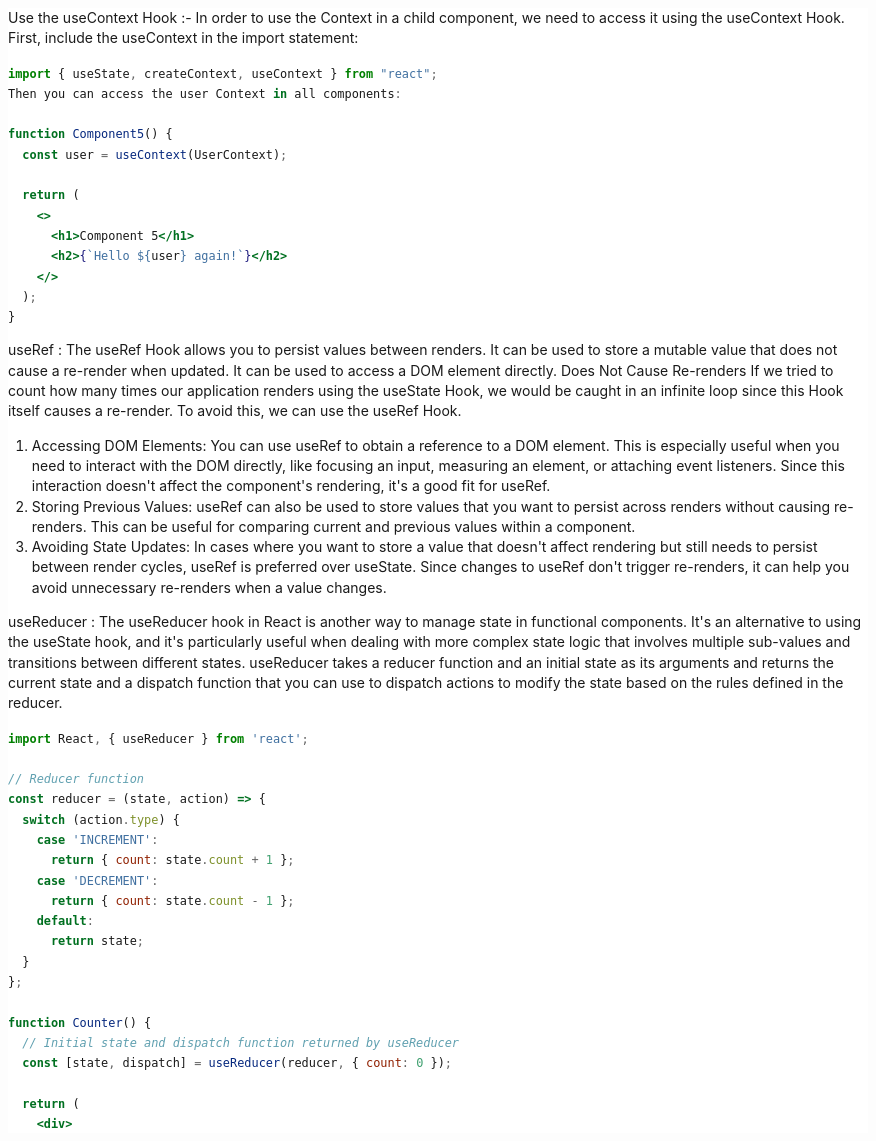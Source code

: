 Use the useContext Hook :-
In order to use the Context in a child component, we need to access it using the useContext Hook.
First, include the useContext in the import statement:
```jsx
import { useState, createContext, useContext } from "react";
Then you can access the user Context in all components:

function Component5() {
  const user = useContext(UserContext);

  return (
    <>
      <h1>Component 5</h1>
      <h2>{`Hello ${user} again!`}</h2>
    </>
  );
}
```
useRef : 
The useRef Hook allows you to persist values between renders.
It can be used to store a mutable value that does not cause a re-render when updated.
It can be used to access a DOM element directly.
Does Not Cause Re-renders
If we tried to count how many times our application renders using the useState Hook, we would be caught in an infinite loop since this Hook itself causes a re-render.
To avoid this, we can use the useRef Hook.
1. Accessing DOM Elements: You can use useRef to obtain a reference to a DOM element. This is especially useful when you need to interact with the DOM directly, like focusing an input, measuring an element, or attaching event listeners. Since this interaction doesn't affect the component's rendering, it's a good fit for useRef.
2. Storing Previous Values: useRef can also be used to store values that you want to persist across renders without causing re-renders. This can be useful for comparing current and previous values within a component.
3. Avoiding State Updates: In cases where you want to store a value that doesn't affect rendering but still needs to persist between render cycles, useRef is preferred over useState. Since changes to useRef don't trigger re-renders, it can help you avoid unnecessary re-renders when a value changes.

useReducer : 
The useReducer hook in React is another way to manage state in functional components. It's an alternative to using the useState hook, and it's particularly useful when dealing with more complex state logic that involves multiple sub-values and transitions between different states.
useReducer takes a reducer function and an initial state as its arguments and returns the current state and a dispatch function that you can use to dispatch actions to modify the state based on the rules defined in the reducer.
```jsx
import React, { useReducer } from 'react';

// Reducer function
const reducer = (state, action) => {
  switch (action.type) {
    case 'INCREMENT':
      return { count: state.count + 1 };
    case 'DECREMENT':
      return { count: state.count - 1 };
    default:
      return state;
  }
};

function Counter() {
  // Initial state and dispatch function returned by useReducer
  const [state, dispatch] = useReducer(reducer, { count: 0 });

  return (
    <div>
```
